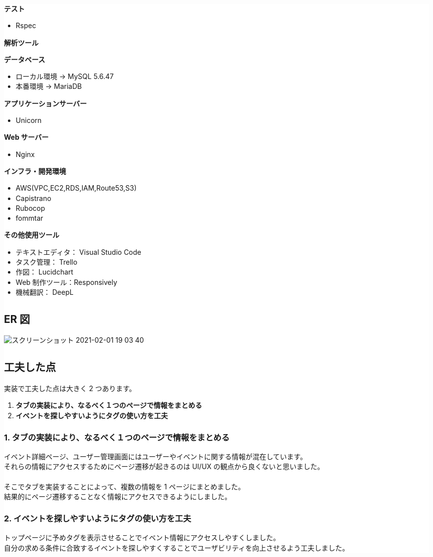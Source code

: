 **テスト**

- Rspec

**解析ツール**

**データベース**

- ローカル環境 → MySQL 5.6.47
- 本番環境 → MariaDB

**アプリケーションサーバー**

- Unicorn

**Web サーバー**

- Nginx

**インフラ・開発環境**

- AWS(VPC,EC2,RDS,IAM,Route53,S3)
- Capistrano
- Rubocop
- fommtar

**その他使用ツール**

- テキストエディタ： Visual Studio Code
- タスク管理： Trello
- 作図： Lucidchart
- Web 制作ツール：Responsively
- 機械翻訳： DeepL

## ER 図

<img width="995" alt="スクリーンショット 2021-02-01 19 03 40" src="https://user-images.githubusercontent.com/67876040/106443763-3e7fe680-64c0-11eb-9ea4-ea9ec6e12500.png">

## 工夫した点

実装で工夫した点は大きく 2 つあります。

1. **タブの実装により、なるべく１つのページで情報をまとめる**
2. **イベントを探しやすいようにタグの使い方を工夫**

### 1. タブの実装により、なるべく１つのページで情報をまとめる

イベント詳細ページ、ユーザー管理画面にはユーザーやイベントに関する情報が混在しています。  
それらの情報にアクセスするためにページ遷移が起きるのは UI/UX の観点から良くないと思いました。  
<br>
そこでタブを実装することによって、複数の情報を 1 ページにまとめました。  
結果的にページ遷移することなく情報にアクセスできるようにしました。

### 2. イベントを探しやすいようにタグの使い方を工夫

トップページに予めタグを表示させることでイベント情報にアクセスしやすくしました。  
自分の求める条件に合致するイベントを探しやすくすることでユーザビリティを向上させるよう工夫しました。
